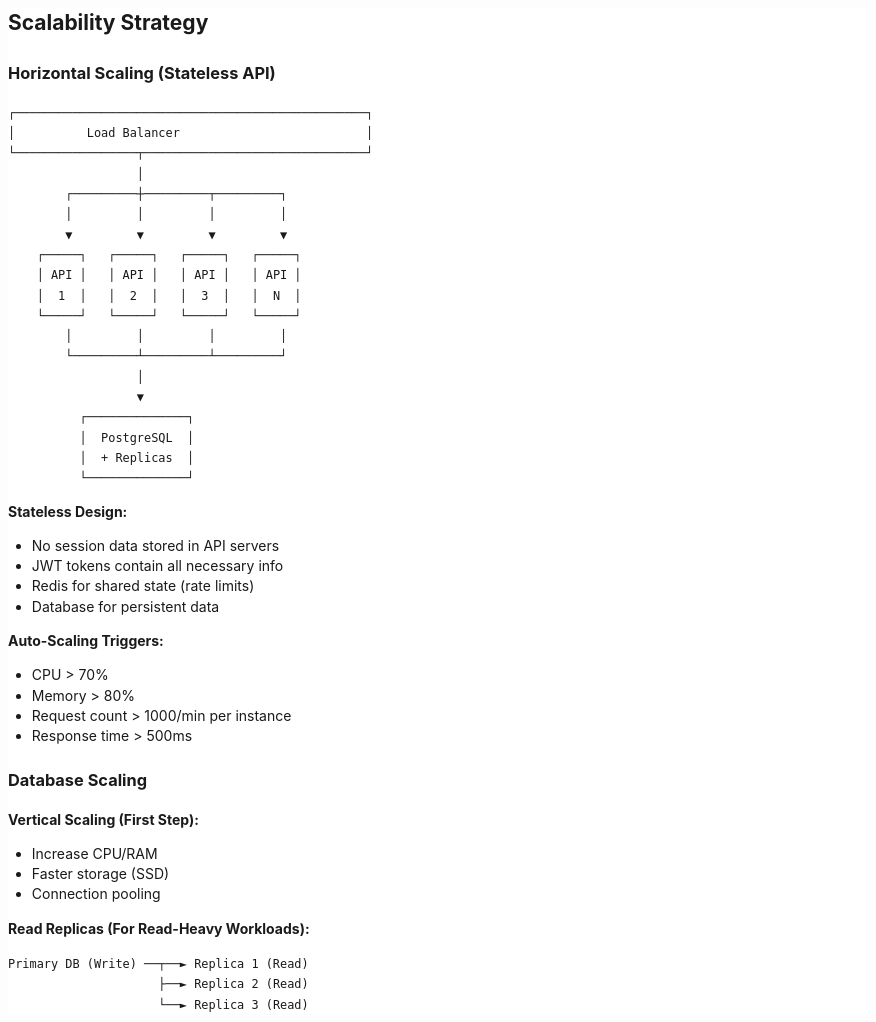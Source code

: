 
## Scalability Strategy

### Horizontal Scaling (Stateless API)

```
┌─────────────────────────────────────────────────┐
│          Load Balancer                          │
└─────────────────┬───────────────────────────────┘
                  │
        ┌─────────┼─────────┬─────────┐
        │         │         │         │
        ▼         ▼         ▼         ▼
    ┌─────┐   ┌─────┐   ┌─────┐   ┌─────┐
    │ API │   │ API │   │ API │   │ API │
    │  1  │   │  2  │   │  3  │   │  N  │
    └─────┘   └─────┘   └─────┘   └─────┘
        │         │         │         │
        └─────────┴─────────┴─────────┘
                  │
                  ▼
          ┌──────────────┐
          │  PostgreSQL  │
          │  + Replicas  │
          └──────────────┘
```

**Stateless Design:**
- No session data stored in API servers
- JWT tokens contain all necessary info
- Redis for shared state (rate limits)
- Database for persistent data

**Auto-Scaling Triggers:**
- CPU > 70%
- Memory > 80%
- Request count > 1000/min per instance
- Response time > 500ms

### Database Scaling

**Vertical Scaling (First Step):**
- Increase CPU/RAM
- Faster storage (SSD)
- Connection pooling

**Read Replicas (For Read-Heavy Workloads):**
```
Primary DB (Write) ──┬──► Replica 1 (Read)
                     ├──► Replica 2 (Read)
                     └──► Replica 3 (Read)
```
